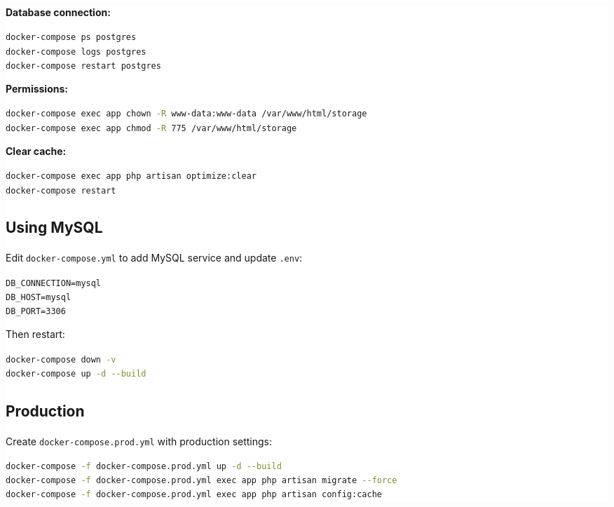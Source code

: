 **Database connection:**
```bash
docker-compose ps postgres
docker-compose logs postgres
docker-compose restart postgres
```

**Permissions:**
```bash
docker-compose exec app chown -R www-data:www-data /var/www/html/storage
docker-compose exec app chmod -R 775 /var/www/html/storage
```

**Clear cache:**
```bash
docker-compose exec app php artisan optimize:clear
docker-compose restart
```

## Using MySQL

Edit `docker-compose.yml` to add MySQL service and update `.env`:

```env
DB_CONNECTION=mysql
DB_HOST=mysql
DB_PORT=3306
```

Then restart:
```bash
docker-compose down -v
docker-compose up -d --build
```

## Production

Create `docker-compose.prod.yml` with production settings:

```bash
docker-compose -f docker-compose.prod.yml up -d --build
docker-compose -f docker-compose.prod.yml exec app php artisan migrate --force
docker-compose -f docker-compose.prod.yml exec app php artisan config:cache
```
